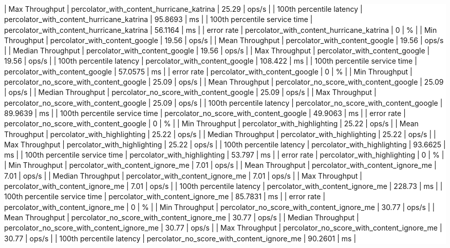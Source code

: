 |                                                 Max Throughput |  percolator_with_content_hurricane_katrina |       25.29 |  ops/s |
|                                       100th percentile latency |  percolator_with_content_hurricane_katrina |     95.8693 |     ms |
|                                  100th percentile service time |  percolator_with_content_hurricane_katrina |     56.1164 |     ms |
|                                                     error rate |  percolator_with_content_hurricane_katrina |           0 |      % |
|                                                 Min Throughput |             percolator_with_content_google |       19.56 |  ops/s |
|                                                Mean Throughput |             percolator_with_content_google |       19.56 |  ops/s |
|                                              Median Throughput |             percolator_with_content_google |       19.56 |  ops/s |
|                                                 Max Throughput |             percolator_with_content_google |       19.56 |  ops/s |
|                                       100th percentile latency |             percolator_with_content_google |     108.422 |     ms |
|                                  100th percentile service time |             percolator_with_content_google |     57.0575 |     ms |
|                                                     error rate |             percolator_with_content_google |           0 |      % |
|                                                 Min Throughput |    percolator_no_score_with_content_google |       25.09 |  ops/s |
|                                                Mean Throughput |    percolator_no_score_with_content_google |       25.09 |  ops/s |
|                                              Median Throughput |    percolator_no_score_with_content_google |       25.09 |  ops/s |
|                                                 Max Throughput |    percolator_no_score_with_content_google |       25.09 |  ops/s |
|                                       100th percentile latency |    percolator_no_score_with_content_google |     89.9639 |     ms |
|                                  100th percentile service time |    percolator_no_score_with_content_google |     49.9063 |     ms |
|                                                     error rate |    percolator_no_score_with_content_google |           0 |      % |
|                                                 Min Throughput |               percolator_with_highlighting |       25.22 |  ops/s |
|                                                Mean Throughput |               percolator_with_highlighting |       25.22 |  ops/s |
|                                              Median Throughput |               percolator_with_highlighting |       25.22 |  ops/s |
|                                                 Max Throughput |               percolator_with_highlighting |       25.22 |  ops/s |
|                                       100th percentile latency |               percolator_with_highlighting |     93.6625 |     ms |
|                                  100th percentile service time |               percolator_with_highlighting |      53.797 |     ms |
|                                                     error rate |               percolator_with_highlighting |           0 |      % |
|                                                 Min Throughput |          percolator_with_content_ignore_me |        7.01 |  ops/s |
|                                                Mean Throughput |          percolator_with_content_ignore_me |        7.01 |  ops/s |
|                                              Median Throughput |          percolator_with_content_ignore_me |        7.01 |  ops/s |
|                                                 Max Throughput |          percolator_with_content_ignore_me |        7.01 |  ops/s |
|                                       100th percentile latency |          percolator_with_content_ignore_me |      228.73 |     ms |
|                                  100th percentile service time |          percolator_with_content_ignore_me |     85.7831 |     ms |
|                                                     error rate |          percolator_with_content_ignore_me |           0 |      % |
|                                                 Min Throughput | percolator_no_score_with_content_ignore_me |       30.77 |  ops/s |
|                                                Mean Throughput | percolator_no_score_with_content_ignore_me |       30.77 |  ops/s |
|                                              Median Throughput | percolator_no_score_with_content_ignore_me |       30.77 |  ops/s |
|                                                 Max Throughput | percolator_no_score_with_content_ignore_me |       30.77 |  ops/s |
|                                       100th percentile latency | percolator_no_score_with_content_ignore_me |     90.2601 |     ms |